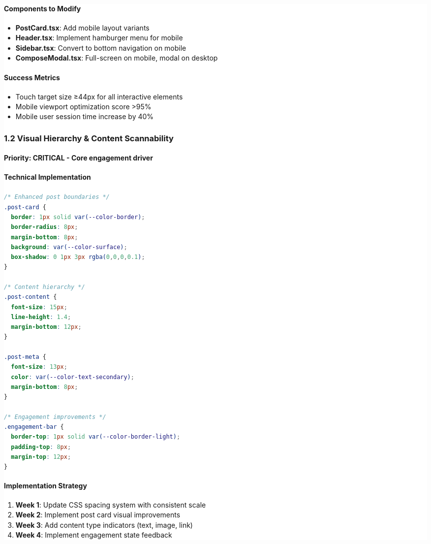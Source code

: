#### Components to Modify
- **PostCard.tsx**: Add mobile layout variants
- **Header.tsx**: Implement hamburger menu for mobile
- **Sidebar.tsx**: Convert to bottom navigation on mobile
- **ComposeModal.tsx**: Full-screen on mobile, modal on desktop

#### Success Metrics
- Touch target size ≥44px for all interactive elements
- Mobile viewport optimization score >95%
- Mobile user session time increase by 40%

### 1.2 Visual Hierarchy & Content Scannability
**Priority: CRITICAL - Core engagement driver**

#### Technical Implementation
```css
/* Enhanced post boundaries */
.post-card {
  border: 1px solid var(--color-border);
  border-radius: 8px;
  margin-bottom: 8px;
  background: var(--color-surface);
  box-shadow: 0 1px 3px rgba(0,0,0,0.1);
}

/* Content hierarchy */
.post-content {
  font-size: 15px;
  line-height: 1.4;
  margin-bottom: 12px;
}

.post-meta {
  font-size: 13px;
  color: var(--color-text-secondary);
  margin-bottom: 8px;
}

/* Engagement improvements */
.engagement-bar {
  border-top: 1px solid var(--color-border-light);
  padding-top: 8px;
  margin-top: 12px;
}
```

#### Implementation Strategy
1. **Week 1**: Update CSS spacing system with consistent scale
2. **Week 2**: Implement post card visual improvements
3. **Week 3**: Add content type indicators (text, image, link)
4. **Week 4**: Implement engagement state feedback

